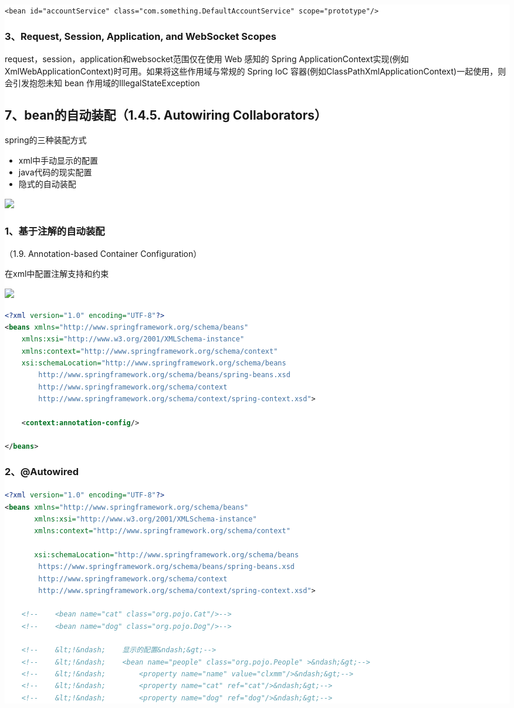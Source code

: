 ```
<bean id="accountService" class="com.something.DefaultAccountService" scope="prototype"/>

```

### 3、Request, Session, Application, and WebSocket Scopes

request，session，application和websocket范围仅在使用 Web 感知的 Spring ApplicationContext实现(例如XmlWebApplicationContext)时可用。如果将这些作用域与常规的 Spring IoC 容器(例如ClassPathXmlApplicationContext)一起使用，则会引发抱怨未知 bean 作用域的IllegalStateException

## 7、bean的自动装配（1.4.5. Autowiring Collaborators）

spring的三种装配方式

- xml中手动显示的配置
- java代码的现实配置
- 隐式的自动装配

![](https://cdn.jsdelivr.net/gh/clxmm/image@main/img/202107/spring20210724210604.png)

### 1、基于注解的自动装配
（1.9. Annotation-based Container Configuration）

在xml中配置注解支持和约束

![](https://cdn.jsdelivr.net/gh/clxmm/image@main/img/202107/spring20210725141800.png)

```xml
<?xml version="1.0" encoding="UTF-8"?>
<beans xmlns="http://www.springframework.org/schema/beans"
    xmlns:xsi="http://www.w3.org/2001/XMLSchema-instance"
    xmlns:context="http://www.springframework.org/schema/context"
    xsi:schemaLocation="http://www.springframework.org/schema/beans
        http://www.springframework.org/schema/beans/spring-beans.xsd
        http://www.springframework.org/schema/context
        http://www.springframework.org/schema/context/spring-context.xsd">

    <context:annotation-config/>

</beans>
```



### 2、@Autowired

```xml
<?xml version="1.0" encoding="UTF-8"?>
<beans xmlns="http://www.springframework.org/schema/beans"
       xmlns:xsi="http://www.w3.org/2001/XMLSchema-instance"
       xmlns:context="http://www.springframework.org/schema/context"

       xsi:schemaLocation="http://www.springframework.org/schema/beans
        https://www.springframework.org/schema/beans/spring-beans.xsd
        http://www.springframework.org/schema/context
        http://www.springframework.org/schema/context/spring-context.xsd">

    <!--    <bean name="cat" class="org.pojo.Cat"/>-->
    <!--    <bean name="dog" class="org.pojo.Dog"/>-->

    <!--    &lt;!&ndash;    显示的配置&ndash;&gt;-->
    <!--    &lt;!&ndash;    <bean name="people" class="org.pojo.People" >&ndash;&gt;-->
    <!--    &lt;!&ndash;        <property name="name" value="clxmm"/>&ndash;&gt;-->
    <!--    &lt;!&ndash;        <property name="cat" ref="cat"/>&ndash;&gt;-->
    <!--    &lt;!&ndash;        <property name="dog" ref="dog"/>&ndash;&gt;-->
```